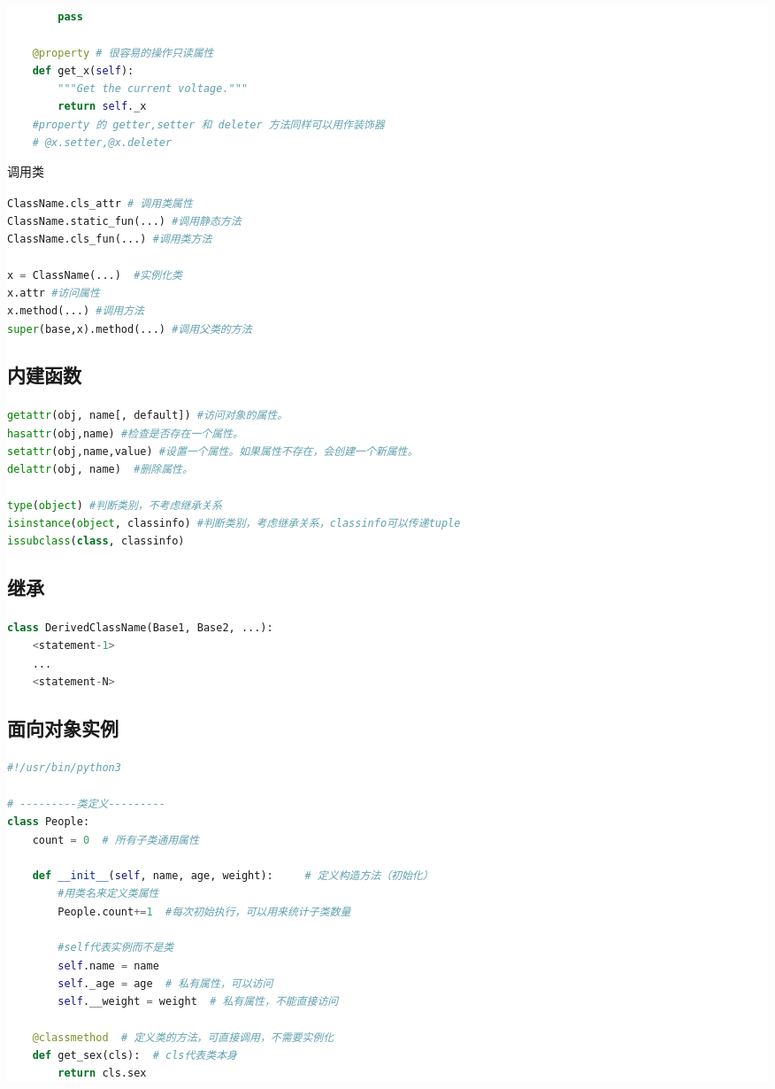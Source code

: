 ```python
		pass
		
	@property # 很容易的操作只读属性
	def get_x(self):
		"""Get the current voltage."""
		return self._x
	#property 的 getter,setter 和 deleter 方法同样可以用作装饰器
	# @x.setter,@x.deleter	
```

调用类
```python
ClassName.cls_attr # 调用类属性
ClassName.static_fun(...) #调用静态方法
ClassName.cls_fun(...) #调用类方法

x = ClassName(...)  #实例化类
x.attr #访问属性
x.method(...) #调用方法
super(base,x).method(...) #调用父类的方法
```

## 内建函数
```python
getattr(obj, name[, default]) #访问对象的属性。
hasattr(obj,name) #检查是否存在一个属性。
setattr(obj,name,value) #设置一个属性。如果属性不存在，会创建一个新属性。
delattr(obj, name)  #删除属性。

type(object) #判断类别，不考虑继承关系
isinstance(object, classinfo) #判断类别，考虑继承关系，classinfo可以传递tuple
issubclass(class, classinfo)
```

## 继承
```python
class DerivedClassName(Base1, Base2, ...):
    <statement-1>
    ...
    <statement-N>
```

## 面向对象实例
```python
#!/usr/bin/python3

# ---------类定义---------
class People:
    count = 0  # 所有子类通用属性

    def __init__(self, name, age, weight):     # 定义构造方法（初始化）
        #用类名来定义类属性
        People.count+=1  #每次初始执行，可以用来统计子类数量
        
        #self代表实例而不是类
        self.name = name
        self._age = age  # 私有属性，可以访问
        self.__weight = weight  # 私有属性，不能直接访问

    @classmethod  # 定义类的方法，可直接调用，不需要实例化
    def get_sex(cls):  # cls代表类本身
        return cls.sex

```
